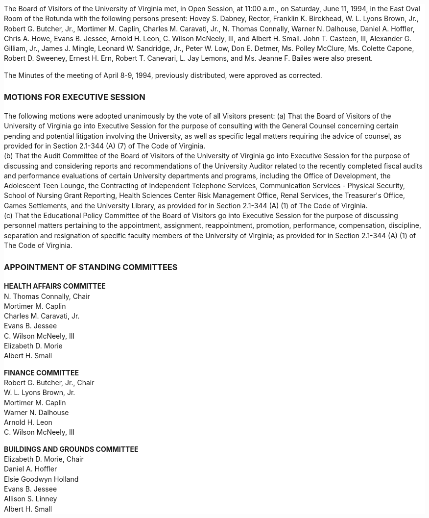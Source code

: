 The Board of Visitors of the University of Virginia met, in Open Session, at 11:00 a.m., on Saturday, June 11, 1994, in the East Oval Room of the Rotunda with the following persons present: Hovey S. Dabney, Rector, Franklin K. Birckhead, W. L. Lyons Brown, Jr., Robert G. Butcher, Jr., Mortimer M. Caplin, Charles M. Caravati, Jr., N. Thomas Connally, Warner N. Dalhouse, Daniel A. Hoffler, Chris A. Howe, Evans B. Jessee, Arnold H. Leon, C. Wilson McNeely, III, and Albert H. Small. John T. Casteen, III, Alexander G. Gilliam, Jr., James J. Mingle, Leonard W. Sandridge, Jr., Peter W. Low, Don E. Detmer, Ms. Polley McClure, Ms. Colette Capone, Robert D. Sweeney, Ernest H. Ern, Robert T. Canevari, L. Jay Lemons, and Ms. Jeanne F. Bailes were also present.

The Minutes of the meeting of April 8-9, 1994, previously distributed, were approved as corrected.

### MOTIONS FOR EXECUTIVE SESSION

The following motions were adopted unanimously by the vote of all Visitors present:
(a) That the Board of Visitors of the University of Virginia go into Executive Session for the purpose of consulting with the General Counsel concerning certain pending and potential litigation involving the University, as well as specific legal matters requiring the advice of counsel, as provided for in Section 2.1-344 (A) (7) of The Code of Virginia.\
(b) That the Audit Committee of the Board of Visitors of the University of Virginia go into Executive Session for the purpose of discussing and considering reports and recommendations of the University Auditor related to the recently completed fiscal audits and performance evaluations of certain University departments and programs, including the Office of Development, the Adolescent Teen Lounge, the Contracting of Independent Telephone Services, Communication Services - Physical Security, School of Nursing Grant Reporting, Health Sciences Center Risk Management Office, Renal Services, the Treasurer's Office, Games Settlements, and the University Library, as provided for in Section 2.1-344 (A) (1) of The Code of Virginia.\
(c) That the Educational Policy Committee of the Board of Visitors go into Executive Session for the purpose of discussing personnel matters pertaining to the appointment, assignment, reappointment, promotion, performance, compensation, discipline, separation and resignation of specific faculty members of the University of Virginia; as provided for in Section 2.1-344 (A) (1) of The Code of Virginia.

### APPOINTMENT OF STANDING COMMITTEES

**HEALTH AFFAIRS COMMITTEE**\
N. Thomas Connally, Chair\
Mortimer M. Caplin\
Charles M. Caravati, Jr.\
Evans B. Jessee\
C. Wilson McNeely, III\
Elizabeth D. Morie\
Albert H. Small

**FINANCE COMMITTEE**\
Robert G. Butcher, Jr., Chair\
W. L. Lyons Brown, Jr.\
Mortimer M. Caplin\
Warner N. Dalhouse\
Arnold H. Leon\
C. Wilson McNeely, III

**BUILDINGS AND GROUNDS COMMITTEE**\
Elizabeth D. Morie, Chair\
Daniel A. Hoffler\
Elsie Goodwyn Holland\
Evans B. Jessee\
Allison S. Linney\
Albert H. Small
